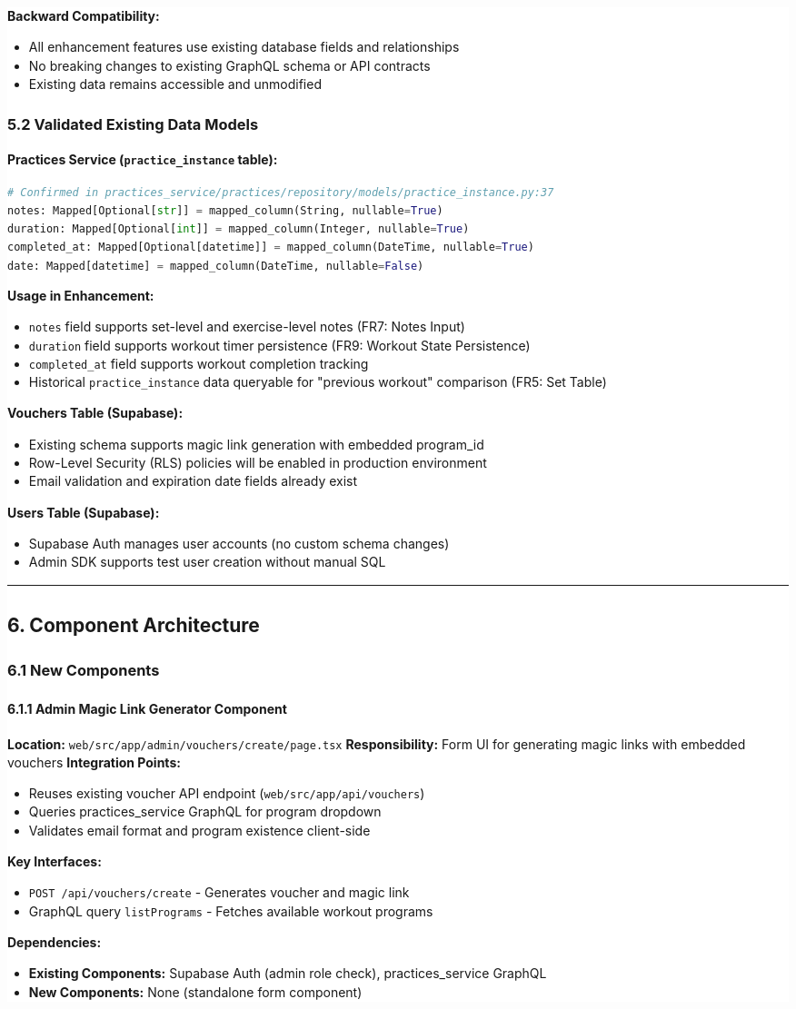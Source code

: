 **Backward Compatibility:**
- All enhancement features use existing database fields and relationships
- No breaking changes to existing GraphQL schema or API contracts
- Existing data remains accessible and unmodified

### 5.2 Validated Existing Data Models

**Practices Service (`practice_instance` table):**
```python
# Confirmed in practices_service/practices/repository/models/practice_instance.py:37
notes: Mapped[Optional[str]] = mapped_column(String, nullable=True)
duration: Mapped[Optional[int]] = mapped_column(Integer, nullable=True)
completed_at: Mapped[Optional[datetime]] = mapped_column(DateTime, nullable=True)
date: Mapped[datetime] = mapped_column(DateTime, nullable=False)
```

**Usage in Enhancement:**
- `notes` field supports set-level and exercise-level notes (FR7: Notes Input)
- `duration` field supports workout timer persistence (FR9: Workout State Persistence)
- `completed_at` field supports workout completion tracking
- Historical `practice_instance` data queryable for "previous workout" comparison (FR5: Set Table)

**Vouchers Table (Supabase):**
- Existing schema supports magic link generation with embedded program_id
- Row-Level Security (RLS) policies will be enabled in production environment
- Email validation and expiration date fields already exist

**Users Table (Supabase):**
- Supabase Auth manages user accounts (no custom schema changes)
- Admin SDK supports test user creation without manual SQL

---

## 6. Component Architecture

### 6.1 New Components

#### 6.1.1 Admin Magic Link Generator Component

**Location:** `web/src/app/admin/vouchers/create/page.tsx`
**Responsibility:** Form UI for generating magic links with embedded vouchers
**Integration Points:**
- Reuses existing voucher API endpoint (`web/src/app/api/vouchers`)
- Queries practices_service GraphQL for program dropdown
- Validates email format and program existence client-side

**Key Interfaces:**
- `POST /api/vouchers/create` - Generates voucher and magic link
- GraphQL query `listPrograms` - Fetches available workout programs

**Dependencies:**
- **Existing Components:** Supabase Auth (admin role check), practices_service GraphQL
- **New Components:** None (standalone form component)
